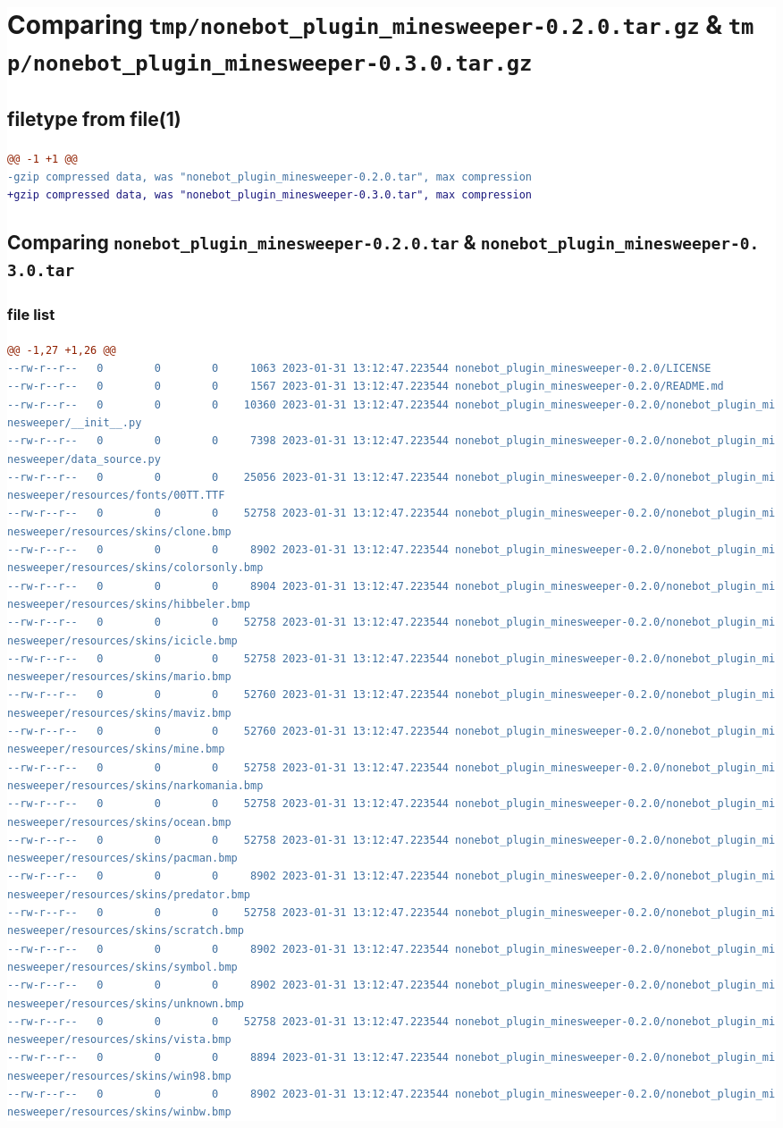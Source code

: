 # Comparing `tmp/nonebot_plugin_minesweeper-0.2.0.tar.gz` & `tmp/nonebot_plugin_minesweeper-0.3.0.tar.gz`

## filetype from file(1)

```diff
@@ -1 +1 @@
-gzip compressed data, was "nonebot_plugin_minesweeper-0.2.0.tar", max compression
+gzip compressed data, was "nonebot_plugin_minesweeper-0.3.0.tar", max compression
```

## Comparing `nonebot_plugin_minesweeper-0.2.0.tar` & `nonebot_plugin_minesweeper-0.3.0.tar`

### file list

```diff
@@ -1,27 +1,26 @@
--rw-r--r--   0        0        0     1063 2023-01-31 13:12:47.223544 nonebot_plugin_minesweeper-0.2.0/LICENSE
--rw-r--r--   0        0        0     1567 2023-01-31 13:12:47.223544 nonebot_plugin_minesweeper-0.2.0/README.md
--rw-r--r--   0        0        0    10360 2023-01-31 13:12:47.223544 nonebot_plugin_minesweeper-0.2.0/nonebot_plugin_minesweeper/__init__.py
--rw-r--r--   0        0        0     7398 2023-01-31 13:12:47.223544 nonebot_plugin_minesweeper-0.2.0/nonebot_plugin_minesweeper/data_source.py
--rw-r--r--   0        0        0    25056 2023-01-31 13:12:47.223544 nonebot_plugin_minesweeper-0.2.0/nonebot_plugin_minesweeper/resources/fonts/00TT.TTF
--rw-r--r--   0        0        0    52758 2023-01-31 13:12:47.223544 nonebot_plugin_minesweeper-0.2.0/nonebot_plugin_minesweeper/resources/skins/clone.bmp
--rw-r--r--   0        0        0     8902 2023-01-31 13:12:47.223544 nonebot_plugin_minesweeper-0.2.0/nonebot_plugin_minesweeper/resources/skins/colorsonly.bmp
--rw-r--r--   0        0        0     8904 2023-01-31 13:12:47.223544 nonebot_plugin_minesweeper-0.2.0/nonebot_plugin_minesweeper/resources/skins/hibbeler.bmp
--rw-r--r--   0        0        0    52758 2023-01-31 13:12:47.223544 nonebot_plugin_minesweeper-0.2.0/nonebot_plugin_minesweeper/resources/skins/icicle.bmp
--rw-r--r--   0        0        0    52758 2023-01-31 13:12:47.223544 nonebot_plugin_minesweeper-0.2.0/nonebot_plugin_minesweeper/resources/skins/mario.bmp
--rw-r--r--   0        0        0    52760 2023-01-31 13:12:47.223544 nonebot_plugin_minesweeper-0.2.0/nonebot_plugin_minesweeper/resources/skins/maviz.bmp
--rw-r--r--   0        0        0    52760 2023-01-31 13:12:47.223544 nonebot_plugin_minesweeper-0.2.0/nonebot_plugin_minesweeper/resources/skins/mine.bmp
--rw-r--r--   0        0        0    52758 2023-01-31 13:12:47.223544 nonebot_plugin_minesweeper-0.2.0/nonebot_plugin_minesweeper/resources/skins/narkomania.bmp
--rw-r--r--   0        0        0    52758 2023-01-31 13:12:47.223544 nonebot_plugin_minesweeper-0.2.0/nonebot_plugin_minesweeper/resources/skins/ocean.bmp
--rw-r--r--   0        0        0    52758 2023-01-31 13:12:47.223544 nonebot_plugin_minesweeper-0.2.0/nonebot_plugin_minesweeper/resources/skins/pacman.bmp
--rw-r--r--   0        0        0     8902 2023-01-31 13:12:47.223544 nonebot_plugin_minesweeper-0.2.0/nonebot_plugin_minesweeper/resources/skins/predator.bmp
--rw-r--r--   0        0        0    52758 2023-01-31 13:12:47.223544 nonebot_plugin_minesweeper-0.2.0/nonebot_plugin_minesweeper/resources/skins/scratch.bmp
--rw-r--r--   0        0        0     8902 2023-01-31 13:12:47.223544 nonebot_plugin_minesweeper-0.2.0/nonebot_plugin_minesweeper/resources/skins/symbol.bmp
--rw-r--r--   0        0        0     8902 2023-01-31 13:12:47.223544 nonebot_plugin_minesweeper-0.2.0/nonebot_plugin_minesweeper/resources/skins/unknown.bmp
--rw-r--r--   0        0        0    52758 2023-01-31 13:12:47.223544 nonebot_plugin_minesweeper-0.2.0/nonebot_plugin_minesweeper/resources/skins/vista.bmp
--rw-r--r--   0        0        0     8894 2023-01-31 13:12:47.223544 nonebot_plugin_minesweeper-0.2.0/nonebot_plugin_minesweeper/resources/skins/win98.bmp
--rw-r--r--   0        0        0     8902 2023-01-31 13:12:47.223544 nonebot_plugin_minesweeper-0.2.0/nonebot_plugin_minesweeper/resources/skins/winbw.bmp
```